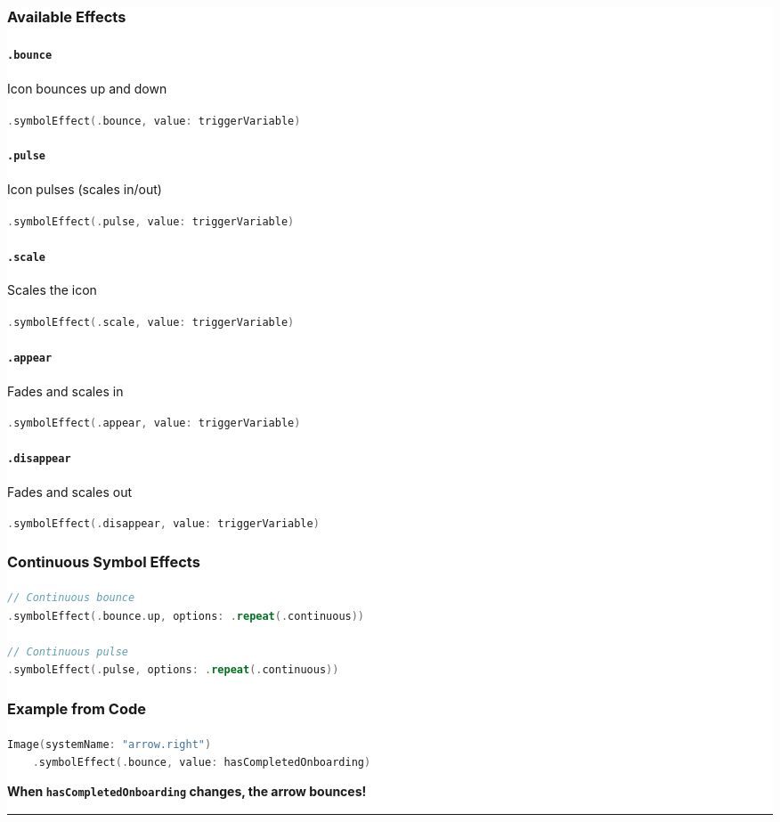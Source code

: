 ### Available Effects

#### `.bounce`
Icon bounces up and down

```swift
.symbolEffect(.bounce, value: triggerVariable)
```

#### `.pulse`
Icon pulses (scales in/out)

```swift
.symbolEffect(.pulse, value: triggerVariable)
```

#### `.scale`
Scales the icon

```swift
.symbolEffect(.scale, value: triggerVariable)
```

#### `.appear`
Fades and scales in

```swift
.symbolEffect(.appear, value: triggerVariable)
```

#### `.disappear`
Fades and scales out

```swift
.symbolEffect(.disappear, value: triggerVariable)
```

### Continuous Symbol Effects

```swift
// Continuous bounce
.symbolEffect(.bounce.up, options: .repeat(.continuous))

// Continuous pulse
.symbolEffect(.pulse, options: .repeat(.continuous))
```

### Example from Code

```swift
Image(systemName: "arrow.right")
    .symbolEffect(.bounce, value: hasCompletedOnboarding)
```

**When `hasCompletedOnboarding` changes, the arrow bounces!**

---
